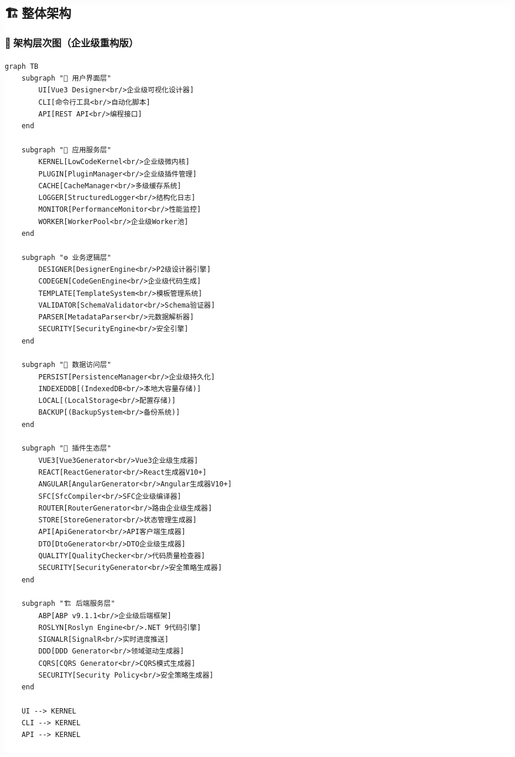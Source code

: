 ## 🏗️ 整体架构

### 🎯 架构层次图（企业级重构版）
```mermaid
graph TB
    subgraph "👥 用户界面层"
        UI[Vue3 Designer<br/>企业级可视化设计器]
        CLI[命令行工具<br/>自动化脚本]
        API[REST API<br/>编程接口]
    end
    
    subgraph "🔧 应用服务层"
        KERNEL[LowCodeKernel<br/>企业级微内核]
        PLUGIN[PluginManager<br/>企业级插件管理]
        CACHE[CacheManager<br/>多级缓存系统]
        LOGGER[StructuredLogger<br/>结构化日志]
        MONITOR[PerformanceMonitor<br/>性能监控]
        WORKER[WorkerPool<br/>企业级Worker池]
    end
    
    subgraph "⚙️ 业务逻辑层"
        DESIGNER[DesignerEngine<br/>P2级设计器引擎]
        CODEGEN[CodeGenEngine<br/>企业级代码生成]
        TEMPLATE[TemplateSystem<br/>模板管理系统]
        VALIDATOR[SchemaValidator<br/>Schema验证器]
        PARSER[MetadataParser<br/>元数据解析器]
        SECURITY[SecurityEngine<br/>安全引擎]
    end
    
    subgraph "💾 数据访问层"
        PERSIST[PersistenceManager<br/>企业级持久化]
        INDEXEDDB[(IndexedDB<br/>本地大容量存储)]
        LOCAL[(LocalStorage<br/>配置存储)]
        BACKUP[(BackupSystem<br/>备份系统)]
    end
    
    subgraph "🔌 插件生态层"
        VUE3[Vue3Generator<br/>Vue3企业级生成器]
        REACT[ReactGenerator<br/>React生成器V10+]
        ANGULAR[AngularGenerator<br/>Angular生成器V10+]
        SFC[SfcCompiler<br/>SFC企业级编译器]
        ROUTER[RouterGenerator<br/>路由企业级生成器]
        STORE[StoreGenerator<br/>状态管理生成器]
        API[ApiGenerator<br/>API客户端生成器]
        DTO[DtoGenerator<br/>DTO企业级生成器]
        QUALITY[QualityChecker<br/>代码质量检查器]
        SECURITY[SecurityGenerator<br/>安全策略生成器]
    end
    
    subgraph "🏗️ 后端服务层"
        ABP[ABP v9.1.1<br/>企业级后端框架]
        ROSLYN[Roslyn Engine<br/>.NET 9代码引擎]
        SIGNALR[SignalR<br/>实时进度推送]
        DDD[DDD Generator<br/>领域驱动生成器]
        CQRS[CQRS Generator<br/>CQRS模式生成器]
        SECURITY[Security Policy<br/>安全策略生成器]
    end
    
    UI --> KERNEL
    CLI --> KERNEL
    API --> KERNEL
    
```